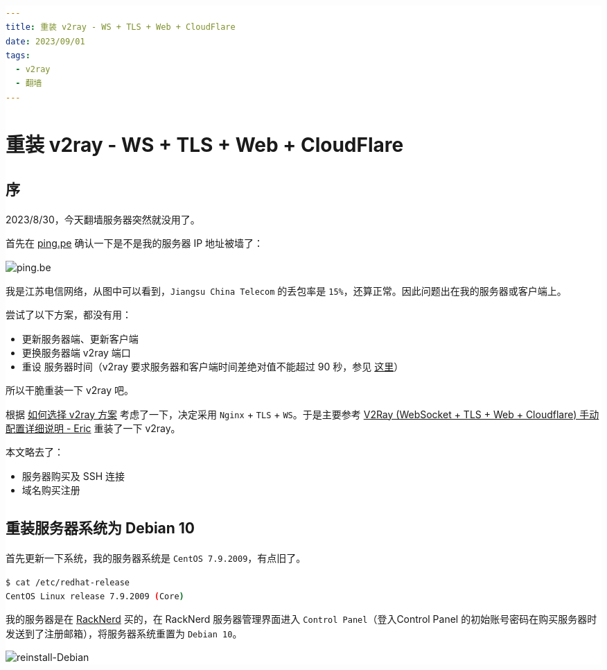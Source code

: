 ```yaml
---
title: 重装 v2ray - WS + TLS + Web + CloudFlare
date: 2023/09/01
tags: 
  - v2ray
  - 翻墙
---
```


# 重装 v2ray - WS + TLS + Web + CloudFlare

## 序

2023/8/30，今天翻墙服务器突然就没用了。

首先在 [ping.pe](https://ping.pe/) 确认一下是不是我的服务器 IP 地址被墙了：

![ping.be](https://cdn.jsdelivr.net/gh/tangjan/imgBed/notes/2023/09/01/reinstall-v2ray/1-ping-be.png)

我是江苏电信网络，从图中可以看到，`Jiangsu China Telecom` 的丢包率是 `15%`，还算正常。因此问题出在我的服务器或客户端上。

尝试了以下方案，都没有用：

- 更新服务器端、更新客户端
- 更换服务器端 v2ray 端口
- 重设 服务器时间（v2ray 要求服务器和客户端时间差绝对值不能超过 90 秒，参见 <a href="https://guide.v2fly.org/prep/start.html#%E6%97%B6%E9%97%B4%E6%98%AF%E5%90%A6%E5%87%86%E7%A1%AE" target="_blank" rel="noopener">这里</a>）

所以干脆重装一下 v2ray 吧。

根据 <a href="https://github.com/v2fly/v2ray-examples/tree/master/how-to-choose#%E5%A6%82%E4%BD%95%E9%80%89%E6%8B%A9-v2ray-%E6%96%B9%E6%A1%88">如何选择 v2ray 方案</a> 考虑了一下，决定采用 `Nginx` + `TLS` + `WS`。于是主要参考 [V2Ray (WebSocket + TLS + Web + Cloudflare) 手动配置详细说明 - Eric](https://ericclose.github.io/V2Ray-TLS-WebSocket-Nginx-with-Cloudflare.html) 重装了一下 v2ray。

本文略去了：

- 服务器购买及 SSH 连接
- 域名购买注册

## 重装服务器系统为 Debian 10

首先更新一下系统，我的服务器系统是 `CentOS 7.9.2009`，有点旧了。

```bash
$ cat /etc/redhat-release
CentOS Linux release 7.9.2009 (Core)
```

我的服务器是在 [RackNerd](https://www.racknerd.com/) 买的，在 RackNerd 服务器管理界面进入 `Control Panel`（登入Control Panel 的初始账号密码在购买服务器时发送到了注册邮箱），将服务器系统重置为 `Debian 10`。

![reinstall-Debian](https://cdn.jsdelivr.net/gh/tangjan/imgBed/notes/2023/09/01/reinstall-v2ray/2-reinstall-Debian.png)
